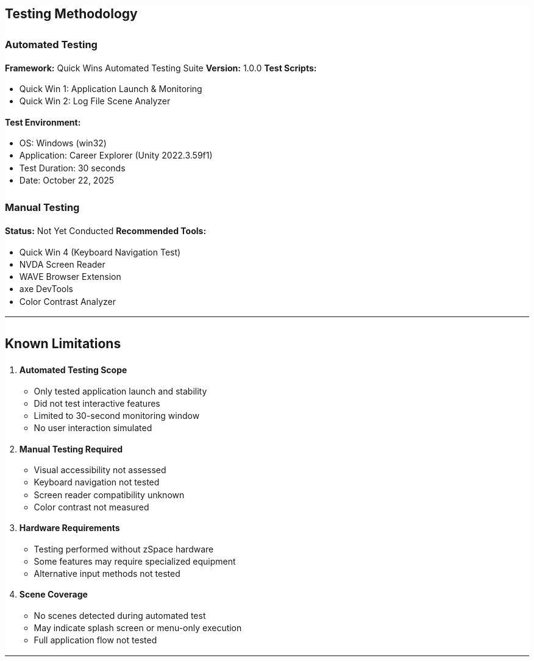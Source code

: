 
## Testing Methodology

### Automated Testing

**Framework:** Quick Wins Automated Testing Suite
**Version:** 1.0.0
**Test Scripts:**
- Quick Win 1: Application Launch & Monitoring
- Quick Win 2: Log File Scene Analyzer

**Test Environment:**
- OS: Windows (win32)
- Application: Career Explorer (Unity 2022.3.59f1)
- Test Duration: 30 seconds
- Date: October 22, 2025

### Manual Testing

**Status:** Not Yet Conducted
**Recommended Tools:**
- Quick Win 4 (Keyboard Navigation Test)
- NVDA Screen Reader
- WAVE Browser Extension
- axe DevTools
- Color Contrast Analyzer

---

## Known Limitations

1. **Automated Testing Scope**
   - Only tested application launch and stability
   - Did not test interactive features
   - Limited to 30-second monitoring window
   - No user interaction simulated

2. **Manual Testing Required**
   - Visual accessibility not assessed
   - Keyboard navigation not tested
   - Screen reader compatibility unknown
   - Color contrast not measured

3. **Hardware Requirements**
   - Testing performed without zSpace hardware
   - Some features may require specialized equipment
   - Alternative input methods not tested

4. **Scene Coverage**
   - No scenes detected during automated test
   - May indicate splash screen or menu-only execution
   - Full application flow not tested

---